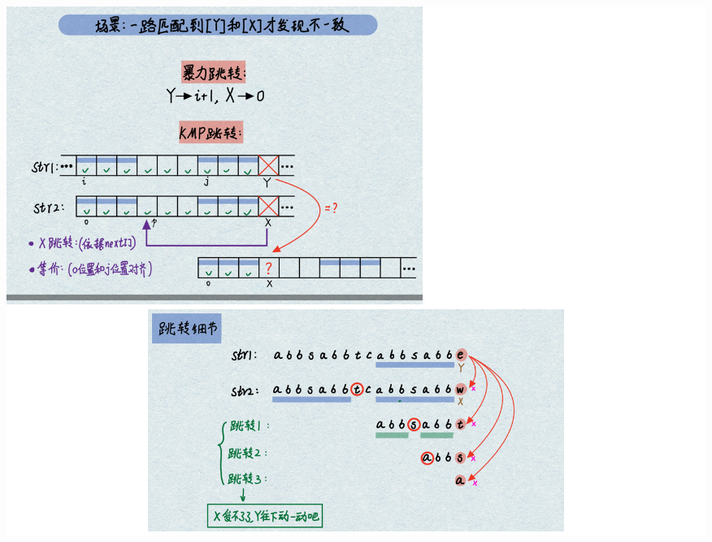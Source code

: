 <img src="./img/08_img/KMPConcept.png" width="512px"/>
</div>
<div align=center>
<img src="./img/08_img/KMPDetails.png" width="512px"/>
</div>

